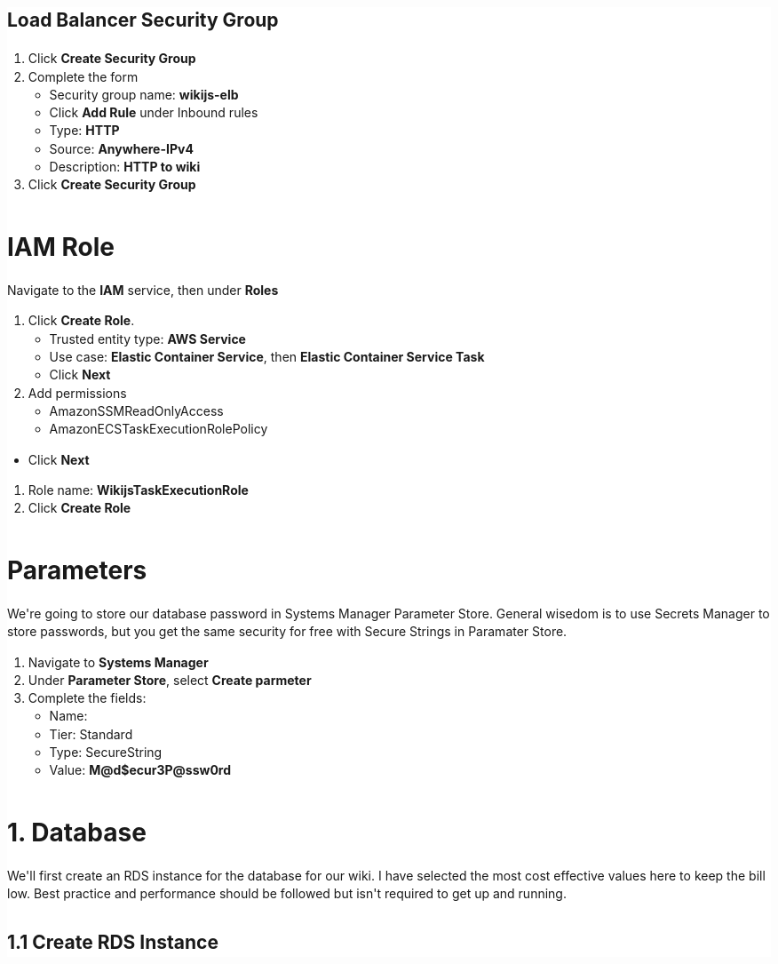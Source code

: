 ## Load Balancer Security Group

1. Click **Create Security Group**
1. Complete the form
	- Security group name: **wikijs-elb**
	- Click **Add Rule** under Inbound rules
  	- Type: **HTTP**
    - Source: **Anywhere-IPv4**
    - Description: **HTTP to wiki**
1. Click **Create Security Group**

# IAM Role

Navigate to the **IAM** service, then under **Roles** 

1. Click **Create Role**.
	- Trusted entity type: **AWS Service**
	- Use case: **Elastic Container Service**, then **Elastic Container Service Task**
	- Click **Next**
1. Add permissions
	- AmazonSSMReadOnlyAccess
	- AmazonECSTaskExecutionRolePolicy
  - Click **Next**

1. Role name: **WikijsTaskExecutionRole**
1. Click **Create Role**

# Parameters

We're going to store our database password in Systems Manager Parameter Store. 
General wisedom is to use Secrets Manager to store passwords, but you get the same security for free with Secure Strings in Paramater Store.

1. Navigate to **Systems Manager**
1. Under **Parameter Store**, select **Create parmeter**
1. Complete the fields:
	- Name: 
	- Tier: Standard
	- Type: SecureString
	- Value: **M@d$ecur3P@ssw0rd**

# 1. Database

We'll first create an RDS instance for the database for our wiki.
I have selected the most cost effective values here to keep the bill low. Best practice and performance should be followed but isn't required to get up and running.

## 1.1 Create RDS Instance
